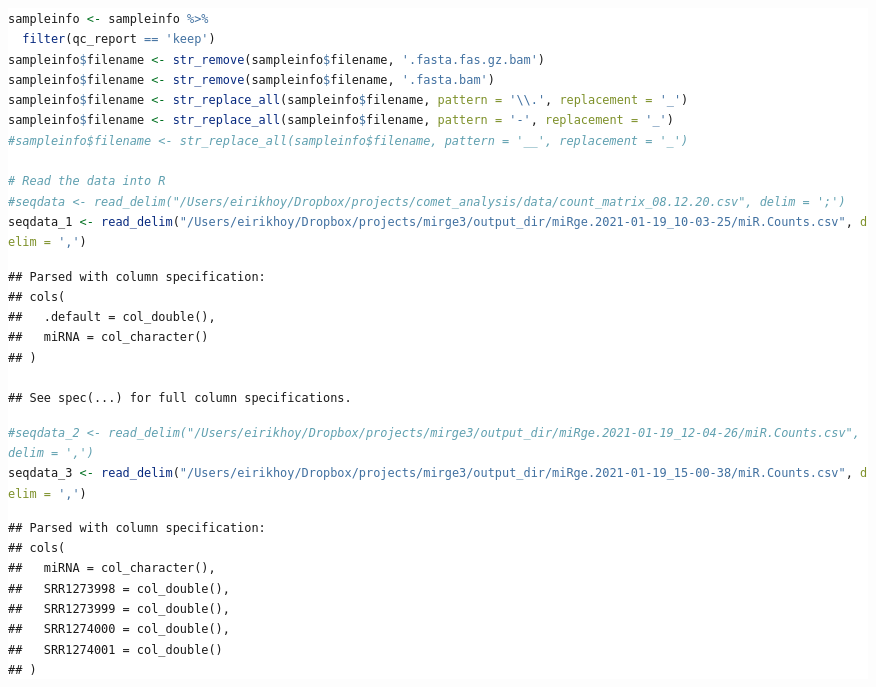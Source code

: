 ``` r
sampleinfo <- sampleinfo %>%
  filter(qc_report == 'keep')
sampleinfo$filename <- str_remove(sampleinfo$filename, '.fasta.fas.gz.bam')
sampleinfo$filename <- str_remove(sampleinfo$filename, '.fasta.bam')
sampleinfo$filename <- str_replace_all(sampleinfo$filename, pattern = '\\.', replacement = '_')
sampleinfo$filename <- str_replace_all(sampleinfo$filename, pattern = '-', replacement = '_')
#sampleinfo$filename <- str_replace_all(sampleinfo$filename, pattern = '__', replacement = '_')

# Read the data into R
#seqdata <- read_delim("/Users/eirikhoy/Dropbox/projects/comet_analysis/data/count_matrix_08.12.20.csv", delim = ';')
seqdata_1 <- read_delim("/Users/eirikhoy/Dropbox/projects/mirge3/output_dir/miRge.2021-01-19_10-03-25/miR.Counts.csv", delim = ',')
```

    ## Parsed with column specification:
    ## cols(
    ##   .default = col_double(),
    ##   miRNA = col_character()
    ## )

    ## See spec(...) for full column specifications.

``` r
#seqdata_2 <- read_delim("/Users/eirikhoy/Dropbox/projects/mirge3/output_dir/miRge.2021-01-19_12-04-26/miR.Counts.csv", delim = ',')
seqdata_3 <- read_delim("/Users/eirikhoy/Dropbox/projects/mirge3/output_dir/miRge.2021-01-19_15-00-38/miR.Counts.csv", delim = ',')
```

    ## Parsed with column specification:
    ## cols(
    ##   miRNA = col_character(),
    ##   SRR1273998 = col_double(),
    ##   SRR1273999 = col_double(),
    ##   SRR1274000 = col_double(),
    ##   SRR1274001 = col_double()
    ## )
